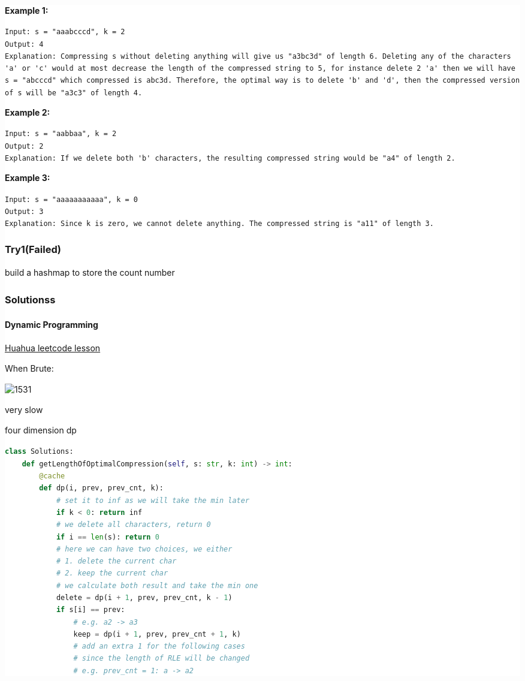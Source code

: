  **Example 1:**

```
Input: s = "aaabcccd", k = 2
Output: 4
Explanation: Compressing s without deleting anything will give us "a3bc3d" of length 6. Deleting any of the characters 'a' or 'c' would at most decrease the length of the compressed string to 5, for instance delete 2 'a' then we will have s = "abcccd" which compressed is abc3d. Therefore, the optimal way is to delete 'b' and 'd', then the compressed version of s will be "a3c3" of length 4.
```

**Example 2:**

```
Input: s = "aabbaa", k = 2
Output: 2
Explanation: If we delete both 'b' characters, the resulting compressed string would be "a4" of length 2.
```

**Example 3:**

```
Input: s = "aaaaaaaaaaa", k = 0
Output: 3
Explanation: Since k is zero, we cannot delete anything. The compressed string is "a11" of length 3.
```

### Try1(Failed)

build a hashmap to store the count number

### Solutionss

#### Dynamic Programming

[Huahua leetcode lesson](https://www.youtube.com/watch?v=UIK00l_AiPQ)

When Brute:

![1531](D:\Typora\Pictures\1531-1670532371121-2.jpg)

very slow

four dimension dp





```Python
class Solutions:
    def getLengthOfOptimalCompression(self, s: str, k: int) -> int:
        @cache
        def dp(i, prev, prev_cnt, k):
            # set it to inf as we will take the min later
            if k < 0: return inf
            # we delete all characters, return 0
            if i == len(s): return 0
            # here we can have two choices, we either
            # 1. delete the current char
            # 2. keep the current char
            # we calculate both result and take the min one
            delete = dp(i + 1, prev, prev_cnt, k - 1)
            if s[i] == prev:
                # e.g. a2 -> a3
                keep = dp(i + 1, prev, prev_cnt + 1, k)
                # add an extra 1 for the following cases
                # since the length of RLE will be changed
                # e.g. prev_cnt = 1: a -> a2
```